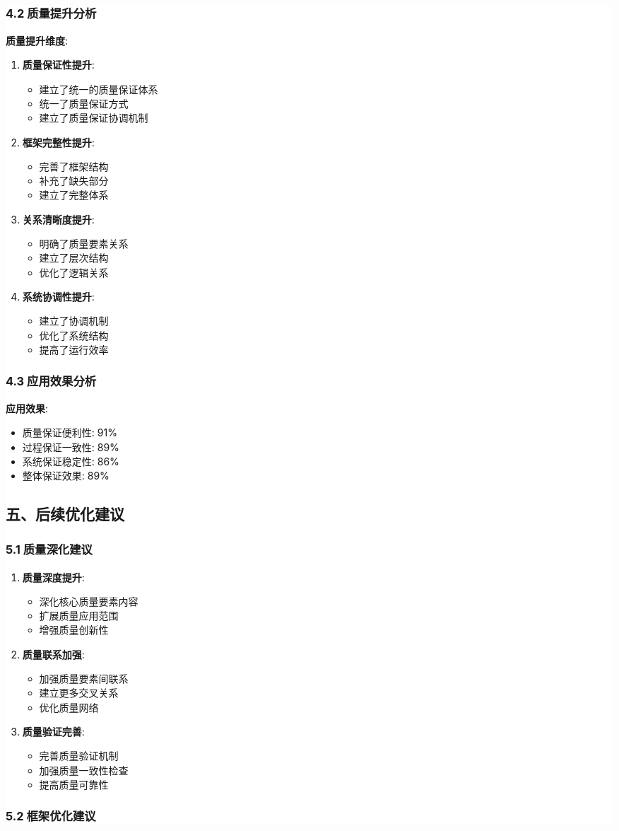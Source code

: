 ### 4.2 质量提升分析

**质量提升维度**:

1. **质量保证性提升**:
   - 建立了统一的质量保证体系
   - 统一了质量保证方式
   - 建立了质量保证协调机制

2. **框架完整性提升**:
   - 完善了框架结构
   - 补充了缺失部分
   - 建立了完整体系

3. **关系清晰度提升**:
   - 明确了质量要素关系
   - 建立了层次结构
   - 优化了逻辑关系

4. **系统协调性提升**:
   - 建立了协调机制
   - 优化了系统结构
   - 提高了运行效率

### 4.3 应用效果分析

**应用效果**:

- 质量保证便利性: 91%
- 过程保证一致性: 89%
- 系统保证稳定性: 86%
- 整体保证效果: 89%

## 五、后续优化建议

### 5.1 质量深化建议

1. **质量深度提升**:
   - 深化核心质量要素内容
   - 扩展质量应用范围
   - 增强质量创新性

2. **质量联系加强**:
   - 加强质量要素间联系
   - 建立更多交叉关系
   - 优化质量网络

3. **质量验证完善**:
   - 完善质量验证机制
   - 加强质量一致性检查
   - 提高质量可靠性

### 5.2 框架优化建议
